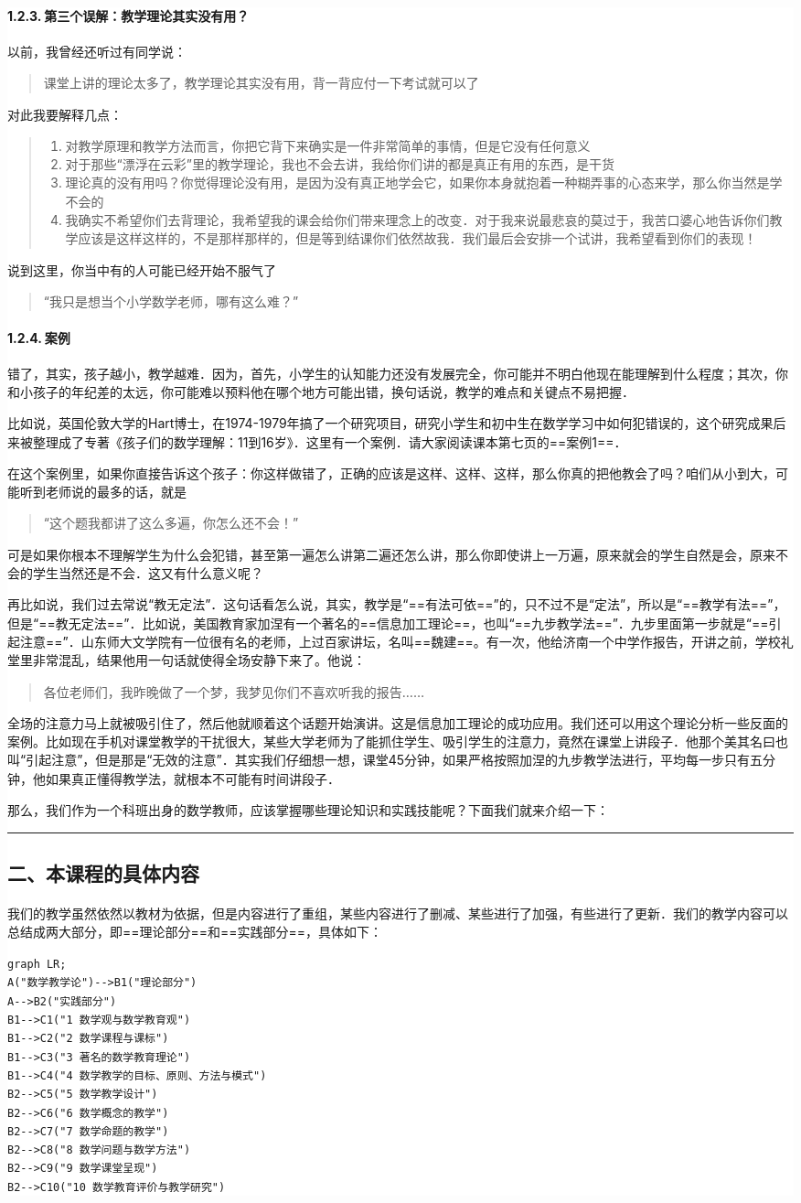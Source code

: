 #### 1.2.3. 第三个误解：教学理论其实没有用？

以前，我曾经还听过有同学说：

>课堂上讲的理论太多了，教学理论其实没有用，背一背应付一下考试就可以了

对此我要解释几点：

>1. 对教学原理和教学方法而言，你把它背下来确实是一件非常简单的事情，但是它没有任何意义
>2. 对于那些“漂浮在云彩”里的教学理论，我也不会去讲，我给你们讲的都是真正有用的东西，是干货
>3. 理论真的没有用吗？你觉得理论没有用，是因为没有真正地学会它，如果你本身就抱着一种糊弄事的心态来学，那么你当然是学不会的
>4. 我确实不希望你们去背理论，我希望我的课会给你们带来理念上的改变．对于我来说最悲哀的莫过于，我苦口婆心地告诉你们教学应该是这样这样的，不是那样那样的，但是等到结课你们依然故我．我们最后会安排一个试讲，我希望看到你们的表现！

说到这里，你当中有的人可能已经开始不服气了
>“我只是想当个小学数学老师，哪有这么难？”

#### 1.2.4. 案例

错了，其实，孩子越小，教学越难．因为，首先，小学生的认知能力还没有发展完全，你可能并不明白他现在能理解到什么程度；其次，你和小孩子的年纪差的太远，你可能难以预料他在哪个地方可能出错，换句话说，教学的难点和关键点不易把握．

比如说，英国伦敦大学的Hart博士，在1974-1979年搞了一个研究项目，研究小学生和初中生在数学学习中如何犯错误的，这个研究成果后来被整理成了专著《孩子们的数学理解：11到16岁》．这里有一个案例．请大家阅读课本第七页的==案例1==．

在这个案例里，如果你直接告诉这个孩子：你这样做错了，正确的应该是这样、这样、这样，那么你真的把他教会了吗？咱们从小到大，可能听到老师说的最多的话，就是
>“这个题我都讲了这么多遍，你怎么还不会！”

可是如果你根本不理解学生为什么会犯错，甚至第一遍怎么讲第二遍还怎么讲，那么你即使讲上一万遍，原来就会的学生自然是会，原来不会的学生当然还是不会．这又有什么意义呢？

再比如说，我们过去常说“教无定法”．这句话看怎么说，其实，教学是“==有法可依==”的，只不过不是“定法”，所以是“==教学有法==”，但是“==教无定法==”．比如说，美国教育家加涅有一个著名的==信息加工理论==，也叫“==九步教学法==”．九步里面第一步就是“==引起注意==”．山东师大文学院有一位很有名的老师，上过百家讲坛，名叫==魏建==。有一次，他给济南一个中学作报告，开讲之前，学校礼堂里非常混乱，结果他用一句话就使得全场安静下来了。他说：

> 各位老师们，我昨晚做了一个梦，我梦见你们不喜欢听我的报告……

全场的注意力马上就被吸引住了，然后他就顺着这个话题开始演讲。这是信息加工理论的成功应用。我们还可以用这个理论分析一些反面的案例。比如现在手机对课堂教学的干扰很大，某些大学老师为了能抓住学生、吸引学生的注意力，竟然在课堂上讲段子．他那个美其名曰也叫“引起注意”，但是那是“无效的注意”．其实我们仔细想一想，课堂45分钟，如果严格按照加涅的九步教学法进行，平均每一步只有五分钟，他如果真正懂得教学法，就根本不可能有时间讲段子．

那么，我们作为一个科班出身的数学教师，应该掌握哪些理论知识和实践技能呢？下面我们就来介绍一下：

---

##  二、本课程的具体内容

我们的教学虽然依然以教材为依据，但是内容进行了重组，某些内容进行了删减、某些进行了加强，有些进行了更新．我们的教学内容可以总结成两大部分，即==理论部分==和==实践部分==，具体如下：

```mermaid
graph LR;
A("数学教学论")-->B1("理论部分")
A-->B2("实践部分")
B1-->C1("1 数学观与数学教育观")
B1-->C2("2 数学课程与课标")
B1-->C3("3 著名的数学教育理论")
B1-->C4("4 数学教学的目标、原则、方法与模式")
B2-->C5("5 数学教学设计")
B2-->C6("6 数学概念的教学")
B2-->C7("7 数学命题的教学")
B2-->C8("8 数学问题与数学方法")
B2-->C9("9 数学课堂呈现")
B2-->C10("10 数学教育评价与教学研究")
```
